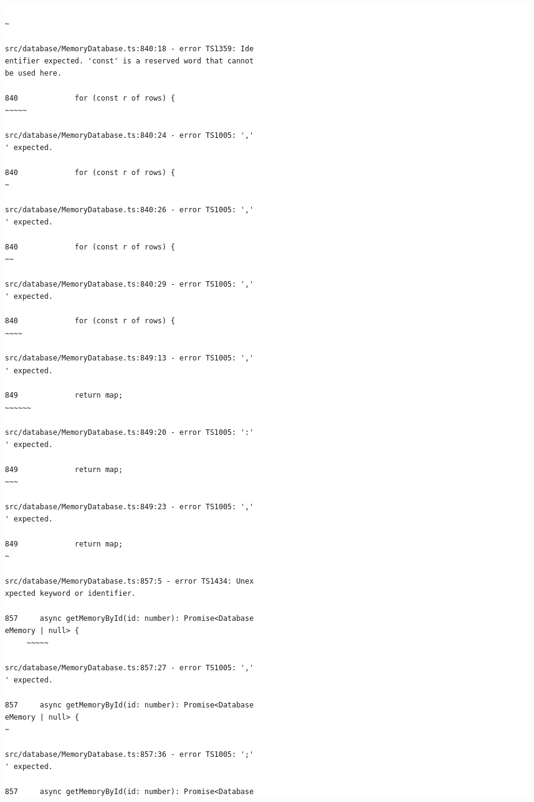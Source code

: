    ~~~~~~~~~~~~
                                                         
  ~

src/database/MemoryDatabase.ts:840:18 - error TS1359: Ide
entifier expected. 'const' is a reserved word that cannot 
 be used here.

840             for (const r of rows) {
   ~~~~~

src/database/MemoryDatabase.ts:840:24 - error TS1005: ','
' expected.

840             for (const r of rows) {
   ~

src/database/MemoryDatabase.ts:840:26 - error TS1005: ','
' expected.

840             for (const r of rows) {
   ~~

src/database/MemoryDatabase.ts:840:29 - error TS1005: ','
' expected.

840             for (const r of rows) {
   ~~~~

src/database/MemoryDatabase.ts:849:13 - error TS1005: ','
' expected.

849             return map;
   ~~~~~~

src/database/MemoryDatabase.ts:849:20 - error TS1005: ':'
' expected.

849             return map;
   ~~~

src/database/MemoryDatabase.ts:849:23 - error TS1005: ','
' expected.

849             return map;
   ~

src/database/MemoryDatabase.ts:857:5 - error TS1434: Unex
xpected keyword or identifier.

857     async getMemoryById(id: number): Promise<Database
eMemory | null> {
        ~~~~~

src/database/MemoryDatabase.ts:857:27 - error TS1005: ','
' expected.

857     async getMemoryById(id: number): Promise<Database
eMemory | null> {
   ~

src/database/MemoryDatabase.ts:857:36 - error TS1005: ';'
' expected.

857     async getMemoryById(id: number): Promise<Database
   ~~~~~~~~~~~~